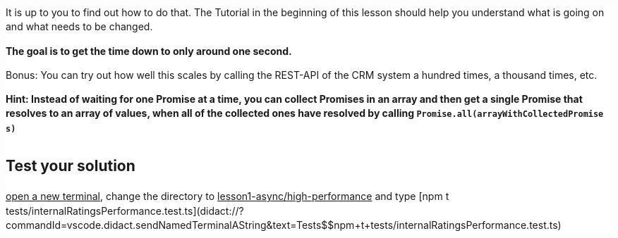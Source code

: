 It is up to you to find out how to do that.
The Tutorial in the beginning of this lesson should help you understand what is going on and what needs to be changed.

**The goal is to get the time down to only around one second.**

Bonus: You can try out how well this scales by calling the REST-API of the CRM system a hundred times, a thousand times, etc.  

**Hint: Instead of waiting for one Promise at a time, you can collect Promises in an array and then get a single Promise that resolves to an array of values, when all of the collected ones have resolved by calling `Promise.all(arrayWithCollectedPromises)`**

## Test your solution

[open a new terminal](didact://?commandId=vscode.didact.startTerminalWithName&text=Tests), change the directory to [lesson1-async/high-performance](didact://?commandId=vscode.didact.sendNamedTerminalAString&text=Tests$$cd+lesson1-async/high-performance) and type [npm t tests/internalRatingsPerformance.test.ts](didact://?commandId=vscode.didact.sendNamedTerminalAString&text=Tests$$npm+t+tests/internalRatingsPerformance.test.ts)